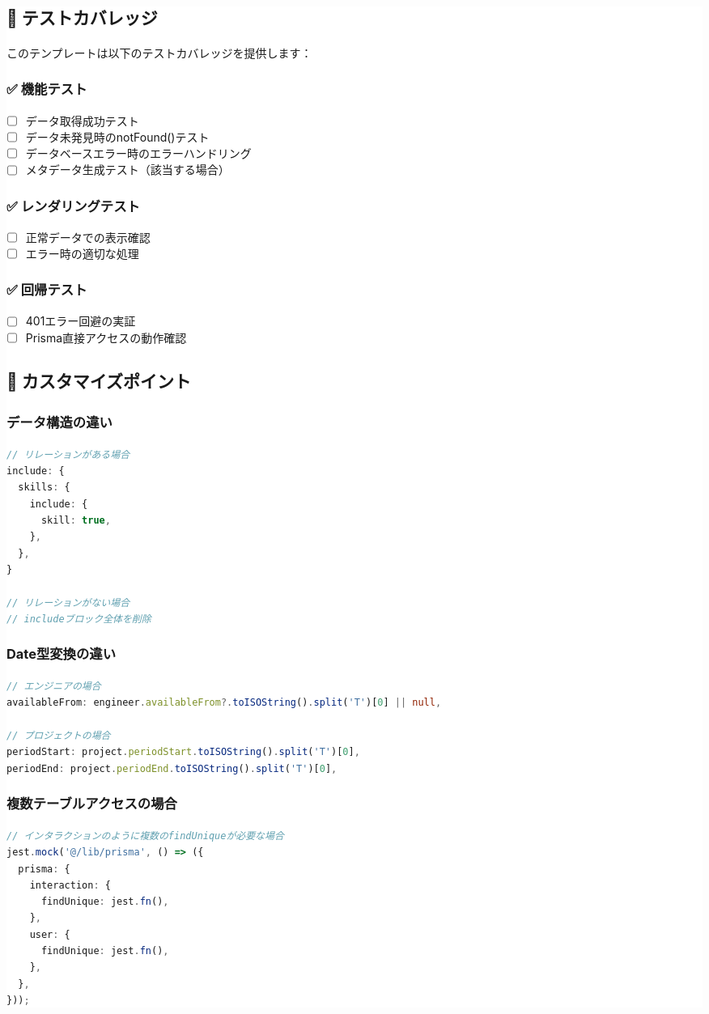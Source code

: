 ## 🎯 テストカバレッジ

このテンプレートは以下のテストカバレッジを提供します：

### ✅ 機能テスト
- [ ] データ取得成功テスト
- [ ] データ未発見時のnotFound()テスト  
- [ ] データベースエラー時のエラーハンドリング
- [ ] メタデータ生成テスト（該当する場合）

### ✅ レンダリングテスト
- [ ] 正常データでの表示確認
- [ ] エラー時の適切な処理

### ✅ 回帰テスト
- [ ] 401エラー回避の実証
- [ ] Prisma直接アクセスの動作確認

## 🔧 カスタマイズポイント

### データ構造の違い
```typescript
// リレーションがある場合
include: {
  skills: {
    include: {
      skill: true,
    },
  },
}

// リレーションがない場合
// includeブロック全体を削除
```

### Date型変換の違い
```typescript
// エンジニアの場合
availableFrom: engineer.availableFrom?.toISOString().split('T')[0] || null,

// プロジェクトの場合  
periodStart: project.periodStart.toISOString().split('T')[0],
periodEnd: project.periodEnd.toISOString().split('T')[0],
```

### 複数テーブルアクセスの場合
```typescript
// インタラクションのように複数のfindUniqueが必要な場合
jest.mock('@/lib/prisma', () => ({
  prisma: {
    interaction: {
      findUnique: jest.fn(),
    },
    user: {
      findUnique: jest.fn(),
    },
  },
}));
```
